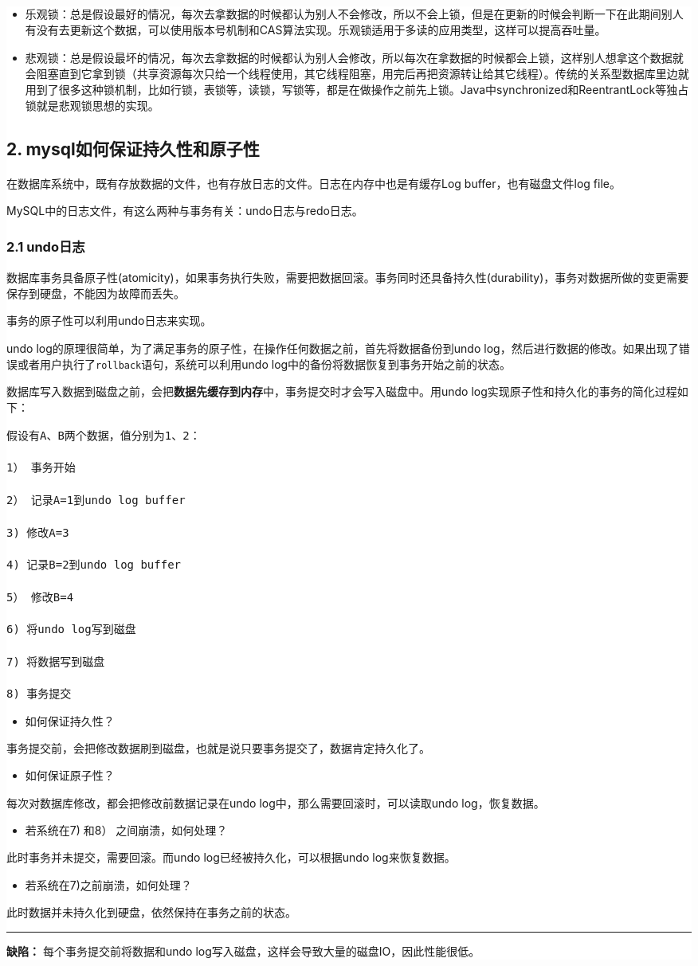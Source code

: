 * 乐观锁：总是假设最好的情况，每次去拿数据的时候都认为别人不会修改，所以不会上锁，但是在更新的时候会判断一下在此期间别人有没有去更新这个数据，可以使用版本号机制和CAS算法实现。乐观锁适用于多读的应用类型，这样可以提高吞吐量。

* 悲观锁：总是假设最坏的情况，每次去拿数据的时候都认为别人会修改，所以每次在拿数据的时候都会上锁，这样别人想拿这个数据就会阻塞直到它拿到锁（共享资源每次只给一个线程使用，其它线程阻塞，用完后再把资源转让给其它线程）。传统的关系型数据库里边就用到了很多这种锁机制，比如行锁，表锁等，读锁，写锁等，都是在做操作之前先上锁。Java中synchronized和ReentrantLock等独占锁就是悲观锁思想的实现。

## 2. mysql如何保证持久性和原子性

在数据库系统中，既有存放数据的文件，也有存放日志的文件。日志在内存中也是有缓存Log buffer，也有磁盘文件log file。

MySQL中的日志文件，有这么两种与事务有关：undo日志与redo日志。

### 2.1 undo日志
数据库事务具备原子性(atomicity)，如果事务执行失败，需要把数据回滚。事务同时还具备持久性(durability)，事务对数据所做的变更需要保存到硬盘，不能因为故障而丢失。

事务的原子性可以利用undo日志来实现。

undo log的原理很简单，为了满足事务的原子性，在操作任何数据之前，首先将数据备份到undo log，然后进行数据的修改。如果出现了错误或者用户执行了```rollback```语句，系统可以利用undo log中的备份将数据恢复到事务开始之前的状态。

数据库写入数据到磁盘之前，会把**数据先缓存到内存**中，事务提交时才会写入磁盘中。用undo log实现原子性和持久化的事务的简化过程如下：

<pre>
假设有A、B两个数据，值分别为1、2：

1） 事务开始

2） 记录A=1到undo log buffer

3) 修改A=3

4) 记录B=2到undo log buffer

5） 修改B=4

6) 将undo log写到磁盘

7) 将数据写到磁盘

8) 事务提交
</pre>

- 如何保证持久性？

事务提交前，会把修改数据刷到磁盘，也就是说只要事务提交了，数据肯定持久化了。

- 如何保证原子性？

每次对数据库修改，都会把修改前数据记录在undo log中，那么需要回滚时，可以读取undo log，恢复数据。

- 若系统在7) 和8） 之间崩溃，如何处理？

此时事务并未提交，需要回滚。而undo log已经被持久化，可以根据undo log来恢复数据。

- 若系统在7)之前崩溃，如何处理？

此时数据并未持久化到硬盘，依然保持在事务之前的状态。


----------
**缺陷：** 每个事务提交前将数据和undo log写入磁盘，这样会导致大量的磁盘IO，因此性能很低。
